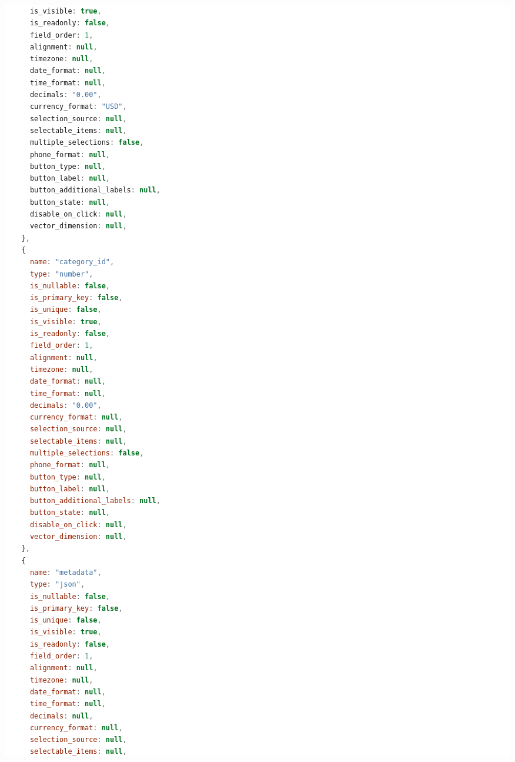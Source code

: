 ```javascript
      is_visible: true,
      is_readonly: false,
      field_order: 1,
      alignment: null,
      timezone: null,
      date_format: null,
      time_format: null,
      decimals: "0.00",
      currency_format: "USD",
      selection_source: null,
      selectable_items: null,
      multiple_selections: false,
      phone_format: null,
      button_type: null,
      button_label: null,
      button_additional_labels: null,
      button_state: null,
      disable_on_click: null,
      vector_dimension: null,
    },
    {
      name: "category_id",
      type: "number",
      is_nullable: false,
      is_primary_key: false,
      is_unique: false,
      is_visible: true,
      is_readonly: false,
      field_order: 1,
      alignment: null,
      timezone: null,
      date_format: null,
      time_format: null,
      decimals: "0.00",
      currency_format: null,
      selection_source: null,
      selectable_items: null,
      multiple_selections: false,
      phone_format: null,
      button_type: null,
      button_label: null,
      button_additional_labels: null,
      button_state: null,
      disable_on_click: null,
      vector_dimension: null,
    },
    {
      name: "metadata",
      type: "json",
      is_nullable: false,
      is_primary_key: false,
      is_unique: false,
      is_visible: true,
      is_readonly: false,
      field_order: 1,
      alignment: null,
      timezone: null,
      date_format: null,
      time_format: null,
      decimals: null,
      currency_format: null,
      selection_source: null,
      selectable_items: null,
```